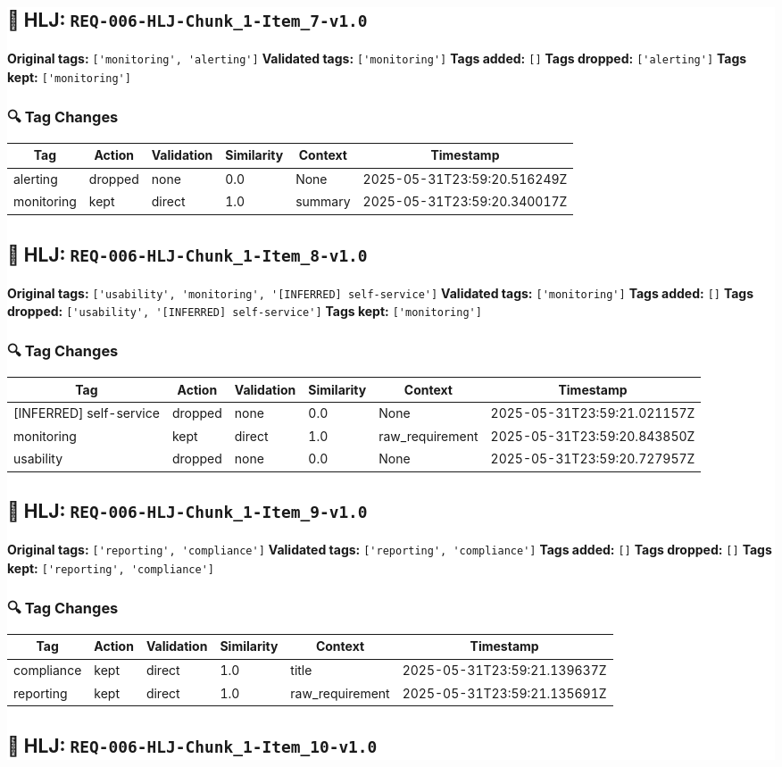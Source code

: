 ## 🔹 HLJ: `REQ-006-HLJ-Chunk_1-Item_7-v1.0`

**Original tags:** `['monitoring', 'alerting']`
**Validated tags:** `['monitoring']`
**Tags added:** `[]`
**Tags dropped:** `['alerting']`
**Tags kept:** `['monitoring']`

### 🔍 Tag Changes
| Tag | Action   | Validation | Similarity | Context | Timestamp |
|-----|----------|------------|------------|---------|-----------|
| alerting | dropped | none | 0.0 | None | 2025-05-31T23:59:20.516249Z |
| monitoring | kept | direct | 1.0 | summary | 2025-05-31T23:59:20.340017Z |

## 🔹 HLJ: `REQ-006-HLJ-Chunk_1-Item_8-v1.0`

**Original tags:** `['usability', 'monitoring', '[INFERRED] self-service']`
**Validated tags:** `['monitoring']`
**Tags added:** `[]`
**Tags dropped:** `['usability', '[INFERRED] self-service']`
**Tags kept:** `['monitoring']`

### 🔍 Tag Changes
| Tag | Action   | Validation | Similarity | Context | Timestamp |
|-----|----------|------------|------------|---------|-----------|
| [INFERRED] self-service | dropped | none | 0.0 | None | 2025-05-31T23:59:21.021157Z |
| monitoring | kept | direct | 1.0 | raw_requirement | 2025-05-31T23:59:20.843850Z |
| usability | dropped | none | 0.0 | None | 2025-05-31T23:59:20.727957Z |

## 🔹 HLJ: `REQ-006-HLJ-Chunk_1-Item_9-v1.0`

**Original tags:** `['reporting', 'compliance']`
**Validated tags:** `['reporting', 'compliance']`
**Tags added:** `[]`
**Tags dropped:** `[]`
**Tags kept:** `['reporting', 'compliance']`

### 🔍 Tag Changes
| Tag | Action   | Validation | Similarity | Context | Timestamp |
|-----|----------|------------|------------|---------|-----------|
| compliance | kept | direct | 1.0 | title | 2025-05-31T23:59:21.139637Z |
| reporting | kept | direct | 1.0 | raw_requirement | 2025-05-31T23:59:21.135691Z |

## 🔹 HLJ: `REQ-006-HLJ-Chunk_1-Item_10-v1.0`
